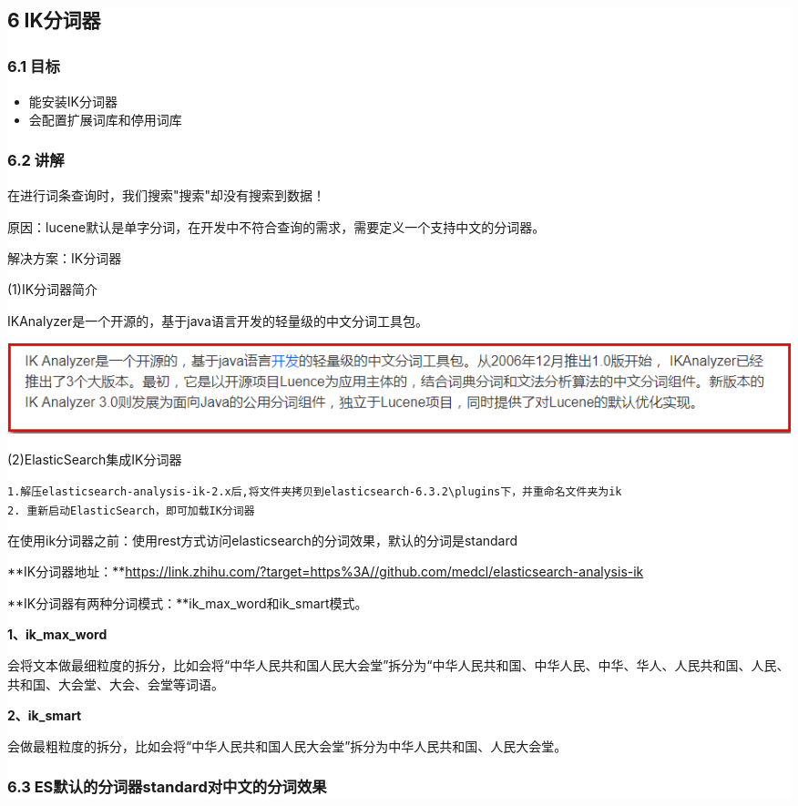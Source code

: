 

## 6 IK分词器

### 6.1 目标

- 能安装IK分词器
- 会配置扩展词库和停用词库



### 6.2 讲解

在进行词条查询时，我们搜索"搜索"却没有搜索到数据！

原因：lucene默认是单字分词，在开发中不符合查询的需求，需要定义一个支持中文的分词器。

解决方案：IK分词器



(1)IK分词器简介

IKAnalyzer是一个开源的，基于java语言开发的轻量级的中文分词工具包。

![](img\1563529574529.png)



(2)ElasticSearch集成IK分词器

```properties
1.解压elasticsearch-analysis-ik-2.x后,将文件夹拷贝到elasticsearch-6.3.2\plugins下，并重命名文件夹为ik
2. 重新启动ElasticSearch，即可加载IK分词器
```



在使用ik分词器之前：使用rest方式访问elasticsearch的分词效果，默认的分词是standard

**IK分词器地址：**https://link.zhihu.com/?target=https%3A//github.com/medcl/elasticsearch-analysis-ik



**IK分词器有两种分词模式：**ik_max_word和ik_smart模式。

**1、ik_max_word**

会将文本做最细粒度的拆分，比如会将“中华人民共和国人民大会堂”拆分为“中华人民共和国、中华人民、中华、华人、人民共和国、人民、共和国、大会堂、大会、会堂等词语。



**2、ik_smart**

会做最粗粒度的拆分，比如会将“中华人民共和国人民大会堂”拆分为中华人民共和国、人民大会堂。



### 6.3 ES默认的分词器standard对中文的分词效果
